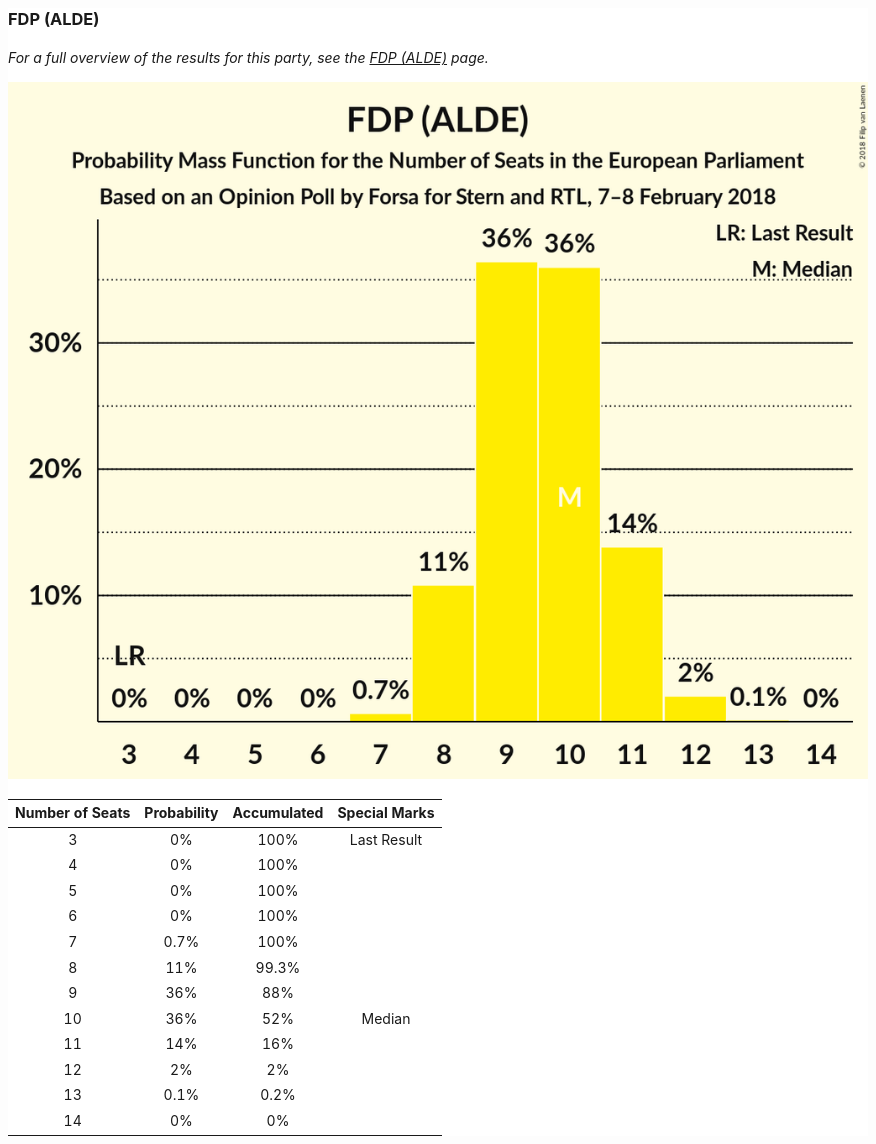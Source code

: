 ### FDP (ALDE)

*For a full overview of the results for this party, see the [FDP (ALDE)](party-fdpalde.html) page.*

![Graph with seats probability mass function not yet produced](2018-02-08-Forsa-seats-pmf-fdpalde.png "Seats Probability Mass Function")

| Number of Seats | Probability | Accumulated | Special Marks |
|:---------------:|:-----------:|:-----------:|:-------------:|
| 3 | 0% | 100% | Last Result |
| 4 | 0% | 100% |  |
| 5 | 0% | 100% |  |
| 6 | 0% | 100% |  |
| 7 | 0.7% | 100% |  |
| 8 | 11% | 99.3% |  |
| 9 | 36% | 88% |  |
| 10 | 36% | 52% | Median |
| 11 | 14% | 16% |  |
| 12 | 2% | 2% |  |
| 13 | 0.1% | 0.2% |  |
| 14 | 0% | 0% |  |
